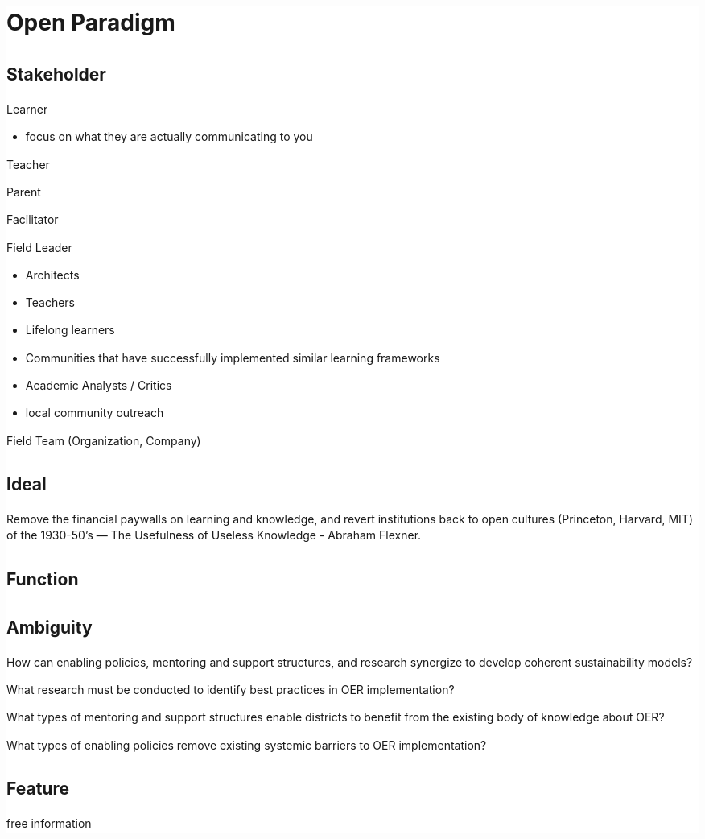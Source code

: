 # Open Paradigm

## Stakeholder

Learner

- focus on what they are actually communicating to you

Teacher

Parent

Facilitator

Field Leader

- Architects

- Teachers

- Lifelong learners

- Communities that have successfully implemented similar learning frameworks

- Academic Analysts / Critics

- local community outreach

Field Team (Organization, Company)

## Ideal

Remove the financial paywalls on learning and knowledge, and revert institutions
back to open cultures (Princeton, Harvard, MIT) of the 1930-50’s — The
Usefulness of Useless Knowledge - Abraham Flexner.

## Function

## Ambiguity

How can enabling policies, mentoring and support structures, and research
synergize to develop coherent sustainability models?

What research must be conducted to identify best practices in OER
implementation?

What types of mentoring and support structures enable districts to benefit from
the existing body of knowledge about OER?

What types of enabling policies remove existing systemic barriers to OER
implementation?

## Feature

free information
